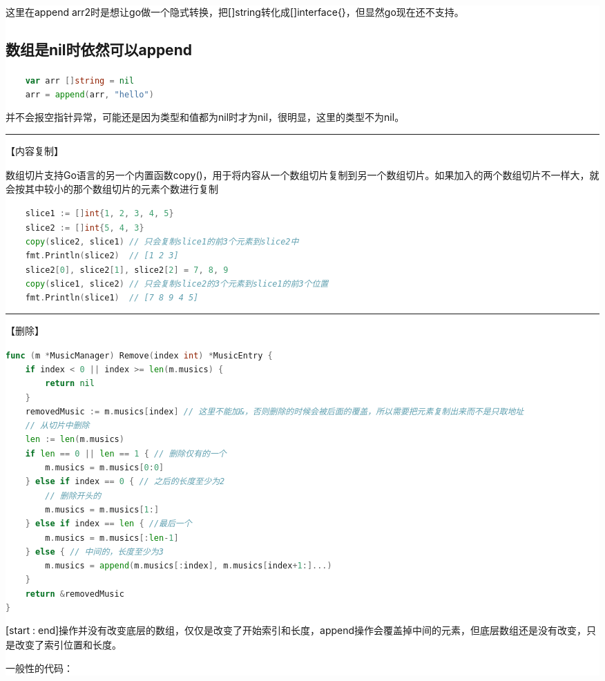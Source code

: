 这里在append arr2时是想让go做一个隐式转换，把[]string转化成[]interface{}，但显然go现在还不支持。

## 数组是nil时依然可以append

```go
	var arr []string = nil
	arr = append(arr, "hello")
```

并不会报空指针异常，可能还是因为类型和值都为nil时才为nil，很明显，这里的类型不为nil。

-----------------

【内容复制】

数组切片支持Go语言的另一个内置函数copy()，用于将内容从一个数组切片复制到另一个数组切片。如果加入的两个数组切片不一样大，就会按其中较小的那个数组切片的元素个数进行复制

```go
	slice1 := []int{1, 2, 3, 4, 5}
	slice2 := []int{5, 4, 3}
	copy(slice2, slice1) // 只会复制slice1的前3个元素到slice2中
	fmt.Println(slice2)  // [1 2 3]
	slice2[0], slice2[1], slice2[2] = 7, 8, 9
	copy(slice1, slice2) // 只会复制slice2的3个元素到slice1的前3个位置
	fmt.Println(slice1)  // [7 8 9 4 5]
```

-----------------

【删除】

```go
func (m *MusicManager) Remove(index int) *MusicEntry {
	if index < 0 || index >= len(m.musics) {
		return nil
	}
	removedMusic := m.musics[index] // 这里不能加&，否则删除的时候会被后面的覆盖，所以需要把元素复制出来而不是只取地址
	// 从切片中删除
	len := len(m.musics)
	if len == 0 || len == 1 { // 删除仅有的一个
		m.musics = m.musics[0:0]
	} else if index == 0 { // 之后的长度至少为2
		// 删除开头的
		m.musics = m.musics[1:]
	} else if index == len { //最后一个
		m.musics = m.musics[:len-1]
	} else { // 中间的，长度至少为3
		m.musics = append(m.musics[:index], m.musics[index+1:]...)
	}
	return &removedMusic
}
```

[start : end]操作并没有改变底层的数组，仅仅是改变了开始索引和长度，append操作会覆盖掉中间的元素，但底层数组还是没有改变，只是改变了索引位置和长度。

一般性的代码：
